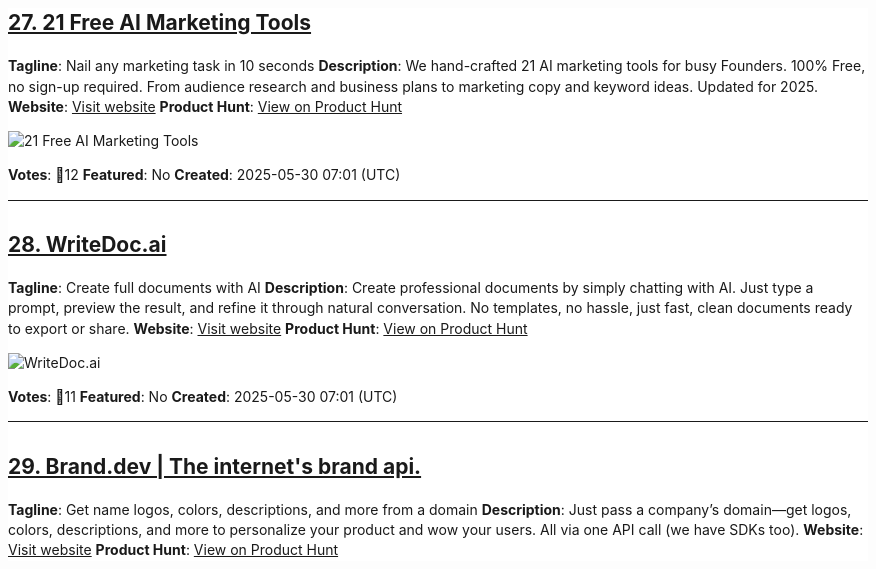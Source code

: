 ## [27. 21 Free AI Marketing Tools](https://www.producthunt.com/posts/21-free-ai-marketing-tools?utm_campaign=producthunt-api&utm_medium=api-v2&utm_source=Application%3A+phdata+%28ID%3A+183397%29)
**Tagline**: Nail any marketing task in 10 seconds
**Description**: We hand-crafted 21 AI marketing tools for busy Founders. 100% Free, no sign-up required. From audience research and business plans to marketing copy and keyword ideas. Updated for 2025.
**Website**: [Visit website](https://www.producthunt.com/r/W4NPYEIGCDBGBX?utm_campaign=producthunt-api&utm_medium=api-v2&utm_source=Application%3A+phdata+%28ID%3A+183397%29)
**Product Hunt**: [View on Product Hunt](https://www.producthunt.com/posts/21-free-ai-marketing-tools?utm_campaign=producthunt-api&utm_medium=api-v2&utm_source=Application%3A+phdata+%28ID%3A+183397%29)

![21 Free AI Marketing Tools](https://ph-files.imgix.net/93c26338-82c8-4f96-9669-391ab1345ba7.png?auto=format)

**Votes**: 🔺12
**Featured**: No
**Created**: 2025-05-30 07:01 (UTC)

---

## [28. WriteDoc.ai](https://www.producthunt.com/posts/writedoc-ai?utm_campaign=producthunt-api&utm_medium=api-v2&utm_source=Application%3A+phdata+%28ID%3A+183397%29)
**Tagline**: Create full documents with AI
**Description**: Create professional documents by simply chatting with AI. Just type a prompt, preview the result, and refine it through natural conversation. No templates, no hassle, just fast, clean documents ready to export or share.
**Website**: [Visit website](https://www.producthunt.com/r/UE24OCG4DGZV22?utm_campaign=producthunt-api&utm_medium=api-v2&utm_source=Application%3A+phdata+%28ID%3A+183397%29)
**Product Hunt**: [View on Product Hunt](https://www.producthunt.com/posts/writedoc-ai?utm_campaign=producthunt-api&utm_medium=api-v2&utm_source=Application%3A+phdata+%28ID%3A+183397%29)

![WriteDoc.ai](https://ph-files.imgix.net/400c79e6-85ac-4c4a-ace8-20b6f73ebf21.png?auto=format)

**Votes**: 🔺11
**Featured**: No
**Created**: 2025-05-30 07:01 (UTC)

---

## [29. Brand.dev | The internet's brand api.](https://www.producthunt.com/posts/brand-dev-the-internet-s-brand-api?utm_campaign=producthunt-api&utm_medium=api-v2&utm_source=Application%3A+phdata+%28ID%3A+183397%29)
**Tagline**: Get name logos, colors, descriptions, and more from a domain
**Description**: Just pass a company’s domain—get logos, colors, descriptions, and more to personalize your product and wow your users. All via one API call (we have SDKs too).
**Website**: [Visit website](https://www.producthunt.com/r/F4AJJZEMLEQJDR?utm_campaign=producthunt-api&utm_medium=api-v2&utm_source=Application%3A+phdata+%28ID%3A+183397%29)
**Product Hunt**: [View on Product Hunt](https://www.producthunt.com/posts/brand-dev-the-internet-s-brand-api?utm_campaign=producthunt-api&utm_medium=api-v2&utm_source=Application%3A+phdata+%28ID%3A+183397%29)
